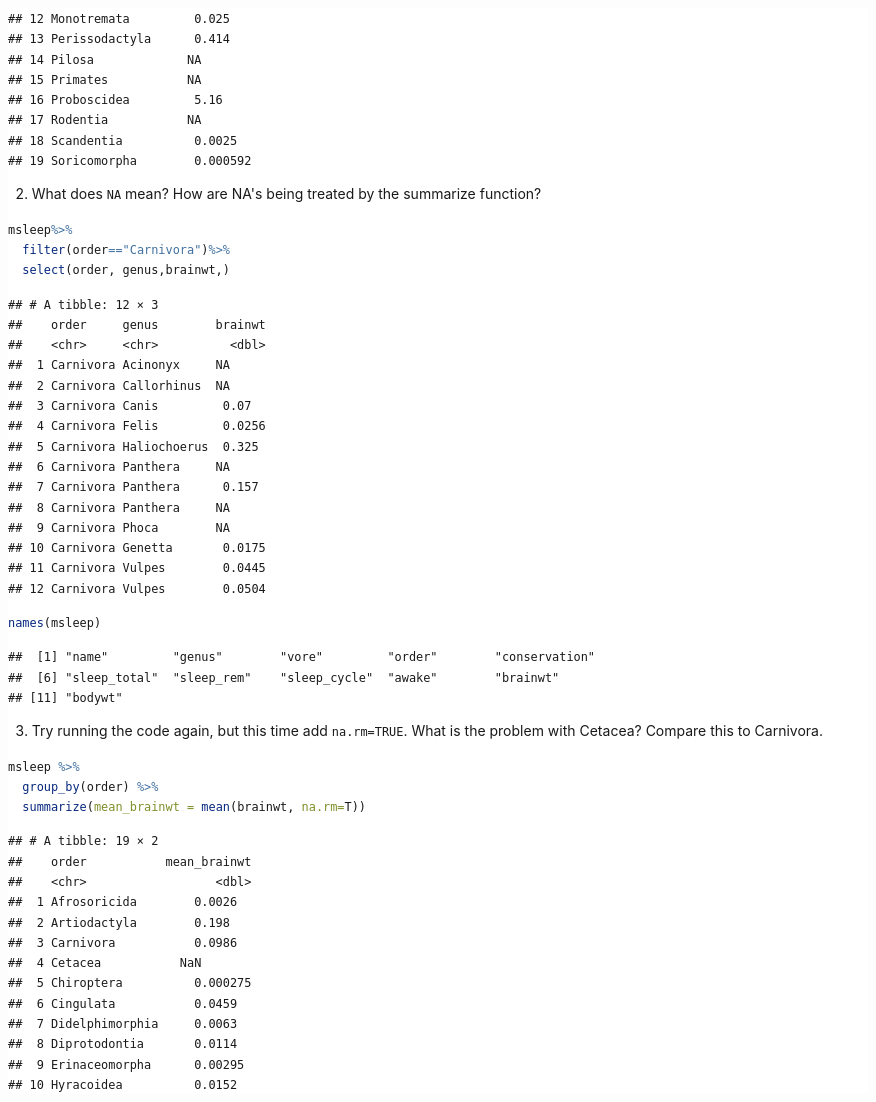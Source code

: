 ```
## 12 Monotremata         0.025   
## 13 Perissodactyla      0.414   
## 14 Pilosa             NA       
## 15 Primates           NA       
## 16 Proboscidea         5.16    
## 17 Rodentia           NA       
## 18 Scandentia          0.0025  
## 19 Soricomorpha        0.000592
```

2. What does `NA` mean? How are NA's being treated by the summarize function?

```r
msleep%>%
  filter(order=="Carnivora")%>%
  select(order, genus,brainwt,)
```

```
## # A tibble: 12 × 3
##    order     genus        brainwt
##    <chr>     <chr>          <dbl>
##  1 Carnivora Acinonyx     NA     
##  2 Carnivora Callorhinus  NA     
##  3 Carnivora Canis         0.07  
##  4 Carnivora Felis         0.0256
##  5 Carnivora Haliochoerus  0.325 
##  6 Carnivora Panthera     NA     
##  7 Carnivora Panthera      0.157 
##  8 Carnivora Panthera     NA     
##  9 Carnivora Phoca        NA     
## 10 Carnivora Genetta       0.0175
## 11 Carnivora Vulpes        0.0445
## 12 Carnivora Vulpes        0.0504
```

```r
names(msleep)
```

```
##  [1] "name"         "genus"        "vore"         "order"        "conservation"
##  [6] "sleep_total"  "sleep_rem"    "sleep_cycle"  "awake"        "brainwt"     
## [11] "bodywt"
```

3. Try running the code again, but this time add `na.rm=TRUE`. What is the problem with Cetacea? Compare this to Carnivora. 

```r
msleep %>% 
  group_by(order) %>% 
  summarize(mean_brainwt = mean(brainwt, na.rm=T))
```

```
## # A tibble: 19 × 2
##    order           mean_brainwt
##    <chr>                  <dbl>
##  1 Afrosoricida        0.0026  
##  2 Artiodactyla        0.198   
##  3 Carnivora           0.0986  
##  4 Cetacea           NaN       
##  5 Chiroptera          0.000275
##  6 Cingulata           0.0459  
##  7 Didelphimorphia     0.0063  
##  8 Diprotodontia       0.0114  
##  9 Erinaceomorpha      0.00295 
## 10 Hyracoidea          0.0152  
```